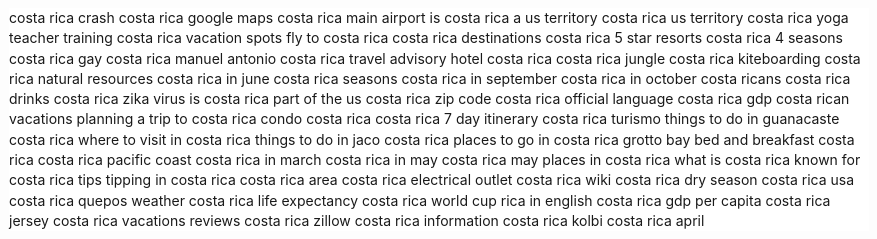 costa rica crash
costa rica google maps
costa rica main airport
is costa rica a us territory
costa rica us territory
costa rica yoga teacher training
costa rica vacation spots
fly to costa rica
costa rica destinations
costa rica 5 star resorts
costa rica 4 seasons
costa rica gay
costa rica manuel antonio
costa rica travel advisory
hotel costa rica
costa rica jungle
costa rica kiteboarding
costa rica natural resources
costa rica in june
costa rica seasons
costa rica in september
costa rica in october
costa ricans
costa rica drinks
costa rica zika virus
is costa rica part of the us
costa rica zip code
costa rica official language
costa rica gdp
costa rican vacations
planning a trip to costa rica
condo costa rica
costa rica 7 day itinerary
costa rica turismo
things to do in guanacaste costa rica
where to visit in costa rica
things to do in jaco costa rica
places to go in costa rica
grotto bay
bed and breakfast costa rica
costa rica pacific coast
costa rica in march
costa rica in may
costa rica may
places in costa rica
what is costa rica known for
costa rica tips
tipping in costa rica
costa rica area
costa rica electrical outlet
costa rica wiki
costa rica dry season
costa rica usa
costa rica quepos weather
costa rica life expectancy
costa rica world cup
rica in english
costa rica gdp per capita
costa rica jersey
costa rica vacations reviews
costa rica zillow
costa rica information
costa rica kolbi
costa rica april